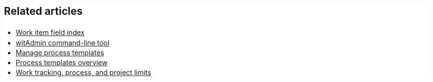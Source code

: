 ## Related articles
 
- [Work item field index](../boards/work-items/guidance/work-item-field.md)
- [witAdmin command-line tool](witadmin/witadmin-customize-and-manage-objects-for-tracking-work.md)
- [Manage process templates](../boards/work-items/guidance/manage-process-templates.md)
- [Process templates overview](process-templates/overview-process-template-files.md)
- [Work tracking, process, and project limits](../organizations/settings/work/object-limits.md?toc=/azure/devops/reference/toc.json&bc=/azure/devops/reference/breadcrumb/toc.json)
